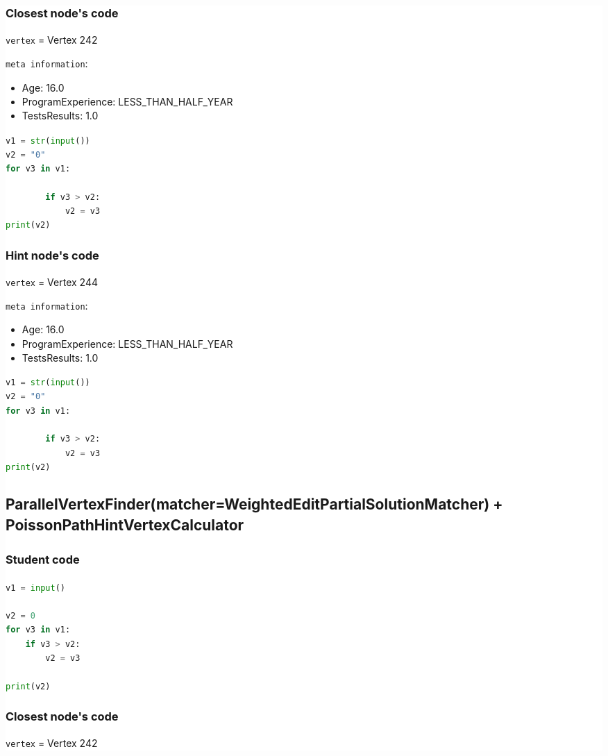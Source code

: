 ### Closest node's code
`vertex` = Vertex 242

`meta information`:
* Age: 16.0
* ProgramExperience: LESS_THAN_HALF_YEAR
* TestsResults: 1.0


```python
v1 = str(input())
v2 = "0"
for v3 in v1:
    
        if v3 > v2:
            v2 = v3
print(v2)
```

### Hint node's code 
`vertex` = Vertex 244

`meta information`:
* Age: 16.0
* ProgramExperience: LESS_THAN_HALF_YEAR
* TestsResults: 1.0


```python
v1 = str(input())
v2 = "0"
for v3 in v1:

        if v3 > v2:
            v2 = v3
print(v2)
```
## ParallelVertexFinder(matcher=WeightedEditPartialSolutionMatcher) + PoissonPathHintVertexCalculator

### Student code
```python
v1 = input()

v2 = 0
for v3 in v1:
    if v3 > v2:
        v2 = v3

print(v2)
```

### Closest node's code
`vertex` = Vertex 242
